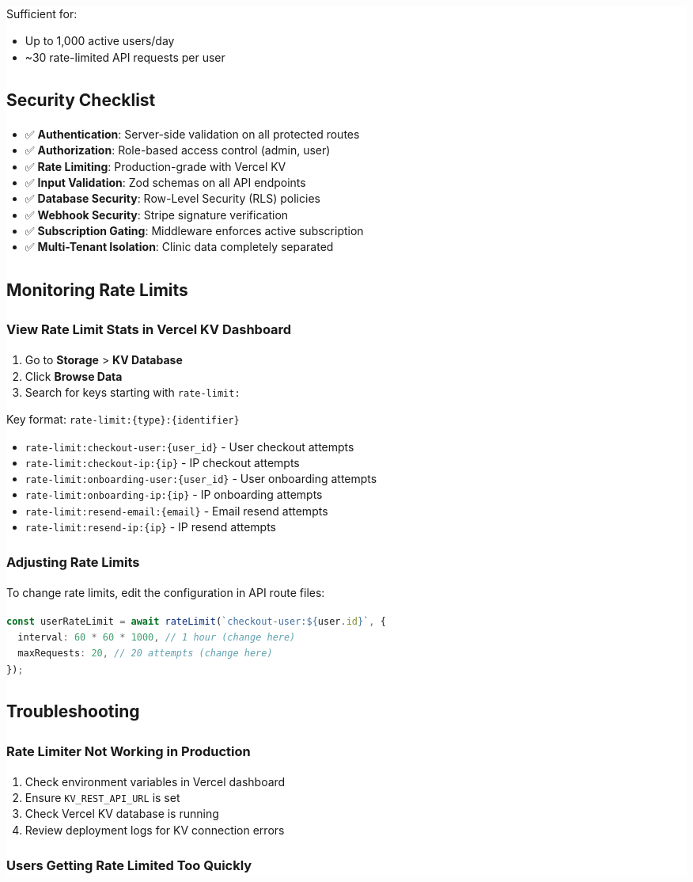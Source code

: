 Sufficient for:
- Up to 1,000 active users/day
- ~30 rate-limited API requests per user

## Security Checklist

- ✅ **Authentication**: Server-side validation on all protected routes
- ✅ **Authorization**: Role-based access control (admin, user)
- ✅ **Rate Limiting**: Production-grade with Vercel KV
- ✅ **Input Validation**: Zod schemas on all API endpoints
- ✅ **Database Security**: Row-Level Security (RLS) policies
- ✅ **Webhook Security**: Stripe signature verification
- ✅ **Subscription Gating**: Middleware enforces active subscription
- ✅ **Multi-Tenant Isolation**: Clinic data completely separated

## Monitoring Rate Limits

### View Rate Limit Stats in Vercel KV Dashboard

1. Go to **Storage** > **KV Database**
2. Click **Browse Data**
3. Search for keys starting with `rate-limit:`

Key format: `rate-limit:{type}:{identifier}`
- `rate-limit:checkout-user:{user_id}` - User checkout attempts
- `rate-limit:checkout-ip:{ip}` - IP checkout attempts
- `rate-limit:onboarding-user:{user_id}` - User onboarding attempts
- `rate-limit:onboarding-ip:{ip}` - IP onboarding attempts
- `rate-limit:resend-email:{email}` - Email resend attempts
- `rate-limit:resend-ip:{ip}` - IP resend attempts

### Adjusting Rate Limits

To change rate limits, edit the configuration in API route files:

```typescript
const userRateLimit = await rateLimit(`checkout-user:${user.id}`, {
  interval: 60 * 60 * 1000, // 1 hour (change here)
  maxRequests: 20, // 20 attempts (change here)
});
```

## Troubleshooting

### Rate Limiter Not Working in Production

1. Check environment variables in Vercel dashboard
2. Ensure `KV_REST_API_URL` is set
3. Check Vercel KV database is running
4. Review deployment logs for KV connection errors

### Users Getting Rate Limited Too Quickly
